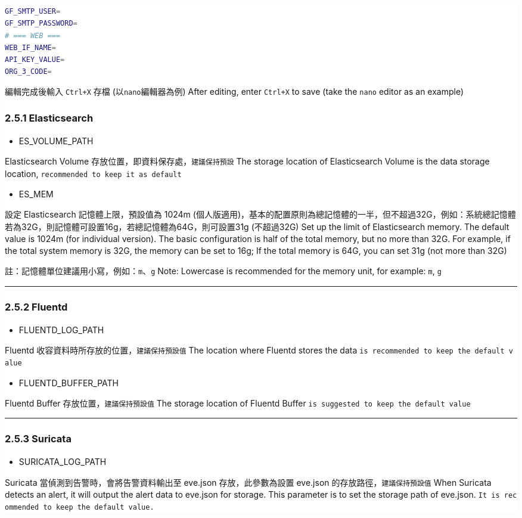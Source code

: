 ```bash
GF_SMTP_USER=
GF_SMTP_PASSWORD=
# === WEB ===
WEB_IF_NAME=
API_KEY_VALUE=
ORG_3_CODE=
```

編輯完成後輸入 `Ctrl+X` 存檔 (以`nano`編輯器為例) After editing, enter `Ctrl+X` to save (take the `nano` editor as an example)

### 2.5.1 Elasticsearch

- ES_VOLUME_PATH

Elasticsearch Volume 存放位置，即資料保存處，`建議保持預設` 
The storage location of Elasticsearch Volume is the data storage location, `recommended to keep it as default`

- ES_MEM

設定 Elasticsearch 記憶體上限，預設值為 1024m (個人版適用)，基本的配置原則為總記憶體的一半，但不超過32G，例如：系統總記憶體若為32G，則記憶體可設置16g，若總記憶體為64G，則可設置31g (不超過32G)
Set up the limit of Elasticsearch memory. The default value is 1024m (for individual version). The basic configuration is half of the total memory, but no more than 32G. For example, if the total system memory is 32G, the memory can be set to 16g; If the total memory is 64G, you can set 31g (not more than 32G)

註：記憶體單位建議用小寫，例如：`m`、`g` 
Note: Lowercase is recommended for the memory unit, for example: `m`, `g`


---

### 2.5.2 Fluentd


- FLUENTD_LOG_PATH

Fluentd 收容資料時所存放的位置，`建議保持預設值`
The location where Fluentd stores the data `is recommended to keep the default value`

- FLUENTD_BUFFER_PATH

Fluentd Buffer 存放位置，`建議保持預設值`
The storage location of Fluentd Buffer `is suggested to keep the default value`

---

### 2.5.3 Suricata

- SURICATA_LOG_PATH

Suricata 當偵測到告警時，會將告警資料輸出至 eve.json 存放，此參數為設置 eve.json 的存放路徑，`建議保持預設值`
When Suricata detects an alert, it will output the alert data to eve.json for storage. This parameter is to set the storage path of eve.json. `It is recommended to keep the default value.`

